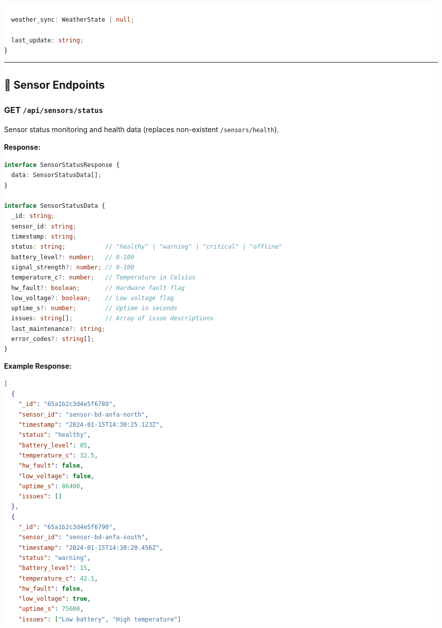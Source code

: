 ```typescript
  
  weather_sync: WeatherState | null;
  
  last_update: string;
}
```

---

## 📡 Sensor Endpoints

### GET `/api/sensors/status`

Sensor status monitoring and health data (replaces non-existent `/sensors/health`).

**Response:**
```typescript
interface SensorStatusResponse {
  data: SensorStatusData[];
}

interface SensorStatusData {
  _id: string;
  sensor_id: string;
  timestamp: string;
  status: string;           // "healthy" | "warning" | "critical" | "offline"
  battery_level?: number;   // 0-100
  signal_strength?: number; // 0-100
  temperature_c?: number;   // Temperature in Celsius
  hw_fault?: boolean;       // Hardware fault flag
  low_voltage?: boolean;    // Low voltage flag
  uptime_s?: number;        // Uptime in seconds
  issues: string[];         // Array of issue descriptions
  last_maintenance?: string;
  error_codes?: string[];
}
```

**Example Response:**
```json
[
  {
    "_id": "65a1b2c3d4e5f6789",
    "sensor_id": "sensor-bd-anfa-north",
    "timestamp": "2024-01-15T14:30:25.123Z",
    "status": "healthy",
    "battery_level": 85,
    "temperature_c": 32.5,
    "hw_fault": false,
    "low_voltage": false,
    "uptime_s": 86400,
    "issues": []
  },
  {
    "_id": "65a1b2c3d4e5f6790",
    "sensor_id": "sensor-bd-anfa-south",
    "timestamp": "2024-01-15T14:30:20.456Z",
    "status": "warning",
    "battery_level": 15,
    "temperature_c": 42.1,
    "hw_fault": false,
    "low_voltage": true,
    "uptime_s": 75600,
    "issues": ["Low battery", "High temperature"]
```